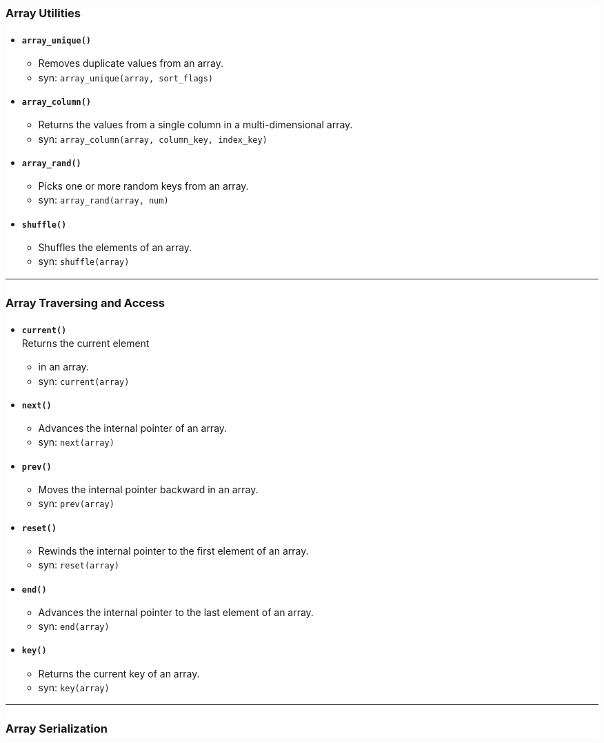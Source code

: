 
### **Array Utilities**

- **`array_unique()`**

  - Removes duplicate values from an array.
  - syn: `array_unique(array, sort_flags)`

- **`array_column()`**

  - Returns the values from a single column in a multi-dimensional array.
  - syn: `array_column(array, column_key, index_key)`

- **`array_rand()`**

  - Picks one or more random keys from an array.
  - syn: `array_rand(array, num)`

- **`shuffle()`**
  - Shuffles the elements of an array.
  - syn: `shuffle(array)`

---

### **Array Traversing and Access**

- **`current()`**  
  Returns the current element

  - in an array.
  - syn: `current(array)`

- **`next()`**

  - Advances the internal pointer of an array.
  - syn: `next(array)`

- **`prev()`**

  - Moves the internal pointer backward in an array.
  - syn: `prev(array)`

- **`reset()`**

  - Rewinds the internal pointer to the first element of an array.
  - syn: `reset(array)`

- **`end()`**

  - Advances the internal pointer to the last element of an array.
  - syn: `end(array)`

- **`key()`**
  - Returns the current key of an array.
  - syn: `key(array)`

---

### **Array Serialization**
